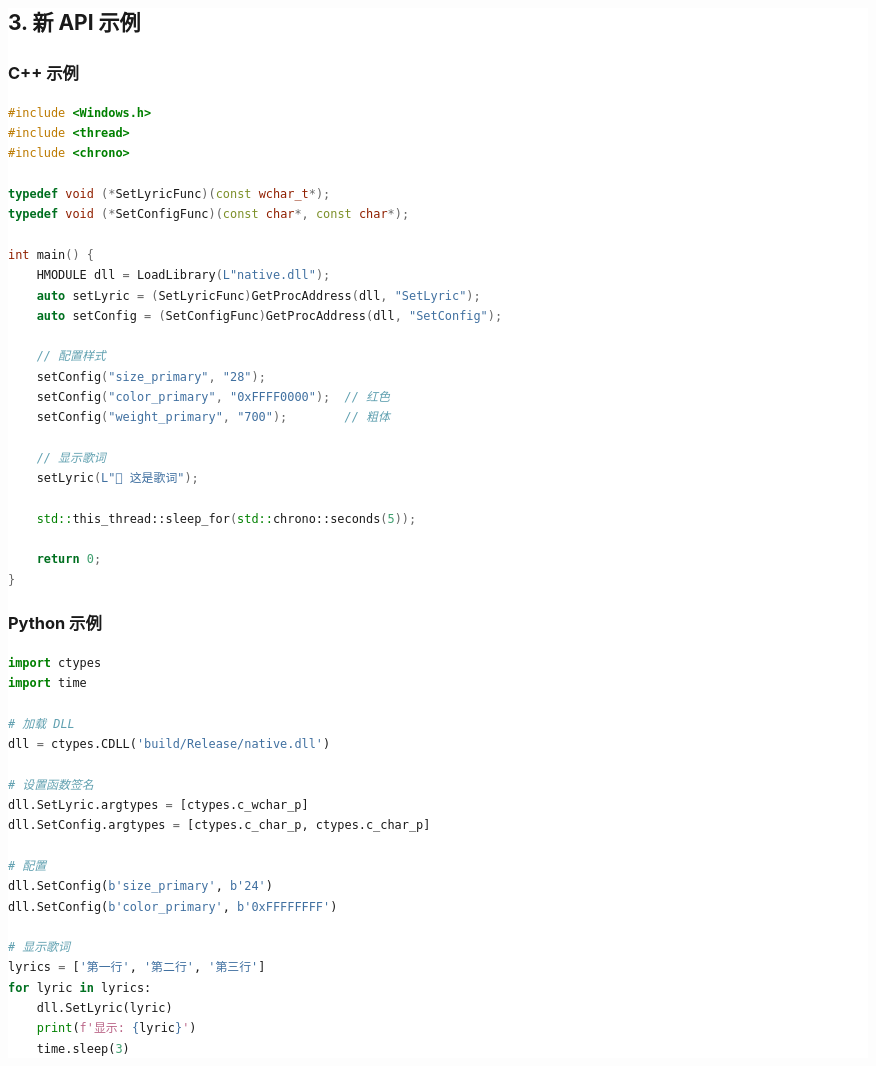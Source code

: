 ## 3. 新 API 示例

### C++ 示例

```cpp
#include <Windows.h>
#include <thread>
#include <chrono>

typedef void (*SetLyricFunc)(const wchar_t*);
typedef void (*SetConfigFunc)(const char*, const char*);

int main() {
    HMODULE dll = LoadLibrary(L"native.dll");
    auto setLyric = (SetLyricFunc)GetProcAddress(dll, "SetLyric");
    auto setConfig = (SetConfigFunc)GetProcAddress(dll, "SetConfig");
    
    // 配置样式
    setConfig("size_primary", "28");
    setConfig("color_primary", "0xFFFF0000");  // 红色
    setConfig("weight_primary", "700");        // 粗体
    
    // 显示歌词
    setLyric(L"🎵 这是歌词");
    
    std::this_thread::sleep_for(std::chrono::seconds(5));
    
    return 0;
}
```

### Python 示例

```python
import ctypes
import time

# 加载 DLL
dll = ctypes.CDLL('build/Release/native.dll')

# 设置函数签名
dll.SetLyric.argtypes = [ctypes.c_wchar_p]
dll.SetConfig.argtypes = [ctypes.c_char_p, ctypes.c_char_p]

# 配置
dll.SetConfig(b'size_primary', b'24')
dll.SetConfig(b'color_primary', b'0xFFFFFFFF')

# 显示歌词
lyrics = ['第一行', '第二行', '第三行']
for lyric in lyrics:
    dll.SetLyric(lyric)
    print(f'显示: {lyric}')
    time.sleep(3)
```
